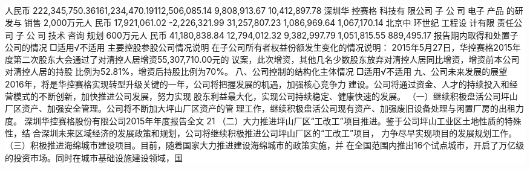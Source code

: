 人民币
222,345,750.36161,234,470.19112,506,085.14
9,808,913.67
10,412,897.78
深圳华
控赛格
科技有
限公司
子
公
司
电子
产品
的研
发与
销售
2,000万元人
民币
17,921,061.02
-2,226,321.99
31,257,807.23
1,086,969.64
1,067,170.14
北京中
环世纪
工程设
计有限
责任公
司
子
公
司
技术
咨询
规划
600万元人
民币
41,180,838.84
12,794,012.32
9,382,997.79
1,051,815.55
889,495.17
报告期内取得和处置子公司的情况
□适用√不适用
主要控股参股公司情况说明
在子公司所有者权益份额发生变化的情况说明：
2015年5月27日，华控赛格2015年度第二次股东大会通过了对清控人居增资55,307,710.00元的
议案，此次增资，其他几名少数股东放弃对清控人居同比增资，增资前本公司对清控人居的持股
比例为52.81%，增资后持股比例为70%。
八、公司控制的结构化主体情况
□适用√不适用
九、公司未来发展的展望
2016年，将是华控赛格实现转型升级关键的一年，公司将把握发展的机遇，加强核心竞争力
建设。公司将通过资金、人才的持续投入和经营模式的不断创新，加快推进公司发展，努力实现
股东利益最大化，实现公司持续稳定、健康快速的发展。
（一）继续积极盘活公司坪山厂区资产、加强安全管理。公司将不断加大坪山厂区资产的管
理工作，继续积极盘活公司现有资产、加强废旧设备处理与闲置厂房的出租力度。
深圳华控赛格股份有限公司2015年年度报告全文
21
（二）大力推进坪山厂区“工改工”项目推进。鉴于公司坪山工业区土地性质的特殊性，结
合深圳未来区域经济的发展政策和规划，公司将继续积极推进公司坪山厂区的“工改工”项目，
力争尽早实现项目的发展规划工作。
（三）积极推进海绵城市建设项目。目前，随着国家大力推进建设海绵城市的政策实施，并
在全国范围内推出16个试点城市，开启了万亿级的投资市场。同时在城市基础设施建设领域，国